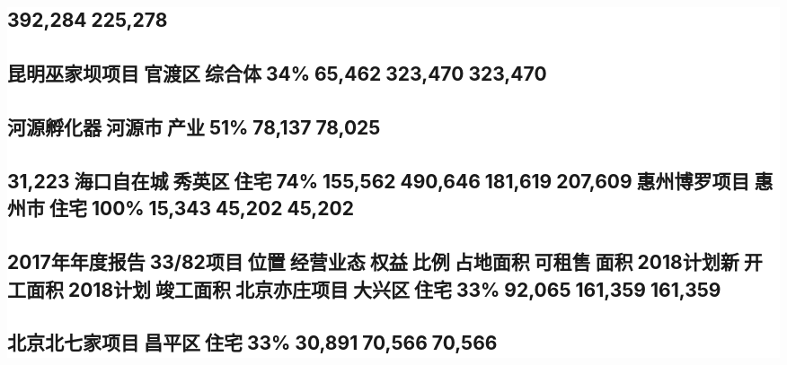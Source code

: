 392,284
225,278
-
昆明巫家坝项目
官渡区
综合体
34%
65,462
323,470
323,470
-
河源孵化器
河源市
产业
51%
78,137
78,025
-
31,223
海口自在城
秀英区
住宅
74%
155,562
490,646
181,619
207,609
惠州博罗项目
惠州市
住宅
100%
15,343
45,202
45,202
-
2017年年度报告
33/82项目
位置
经营业态
权益
比例
占地面积
可租售
面积
2018计划新
开工面积
2018计划
竣工面积
北京亦庄项目
大兴区
住宅
33%
92,065
161,359
161,359
-
北京北七家项目
昌平区
住宅
33%
30,891
70,566
70,566
-